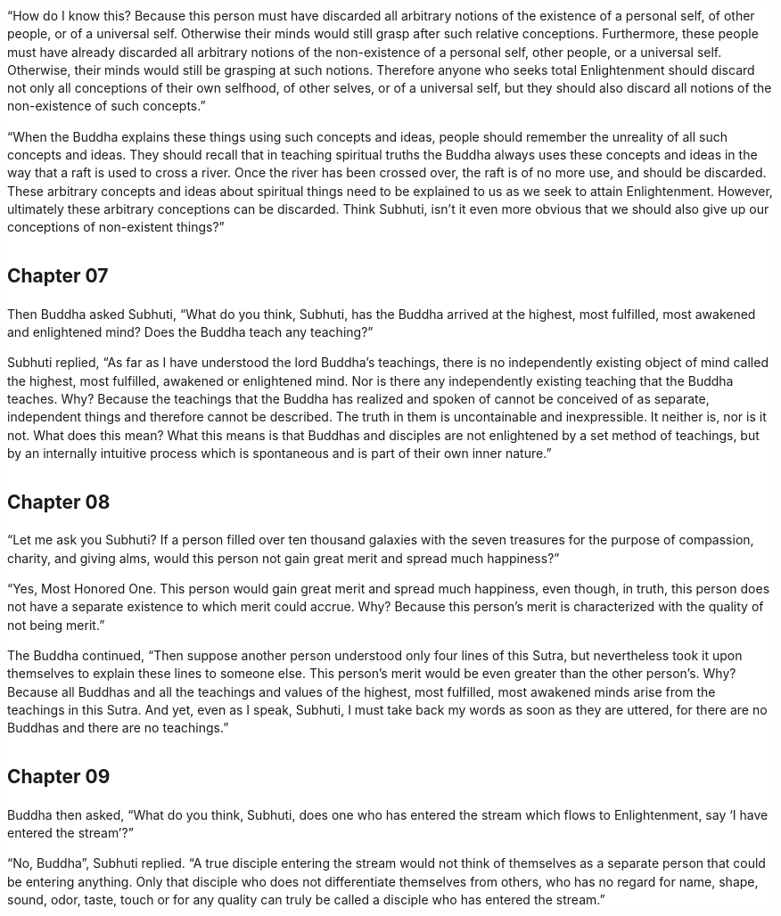 “How do I know this? Because this person must have discarded all arbitrary notions of the existence of a personal self, of other people, or of a universal self. Otherwise their minds would still grasp after such relative conceptions. Furthermore, these people must have already discarded all arbitrary notions of the non-existence of a personal self, other people, or a universal self. Otherwise, their minds would still be grasping at such notions. Therefore anyone who seeks total Enlightenment should discard not only all conceptions of their own selfhood, of other selves, or of a universal self, but they should also discard all notions of the non-existence of such concepts.”

“When the Buddha explains these things using such concepts and ideas, people should remember the unreality of all such concepts and ideas. They should recall that in teaching spiritual truths the Buddha always uses these concepts and ideas in the way that a raft is used to cross a river. Once the river has been crossed over, the raft is of no more use, and should be discarded. These arbitrary concepts and ideas about spiritual things need to be explained to us as we seek to attain Enlightenment. However, ultimately these arbitrary conceptions can be discarded. Think Subhuti, isn’t it even more obvious that we should also give up our conceptions of non-existent things?”


## Chapter 07
Then Buddha asked Subhuti, “What do you think, Subhuti, has the Buddha arrived at the highest, most fulfilled, most awakened and enlightened mind? Does the Buddha teach any teaching?”

Subhuti replied, “As far as I have understood the lord Buddha’s teachings, there is no independently existing object of mind called the highest, most fulfilled, awakened or enlightened mind. Nor is there any independently existing teaching that the Buddha teaches. Why? Because the teachings that the Buddha has realized and spoken of cannot be conceived of as separate, independent things and therefore cannot be described. The truth in them is uncontainable and inexpressible. It neither is, nor is it not. What does this mean? What this means is that Buddhas and disciples are not enlightened by a set method of teachings, but by an internally intuitive process which is spontaneous and is part of their own inner nature.”

## Chapter 08
“Let me ask you Subhuti? If a person filled over ten thousand galaxies with the seven treasures for the purpose of compassion, charity, and giving alms, would this person not gain great merit and spread much happiness?”

“Yes, Most Honored One. This person would gain great merit and spread much happiness, even though, in truth, this person does not have a separate existence to which merit could accrue. Why? Because this person’s merit is characterized with the quality of not being merit.”

The Buddha continued, “Then suppose another person understood only four lines of this Sutra, but nevertheless took it upon themselves to explain these lines to someone else. This person’s merit would be even greater than the other person’s. Why? Because all Buddhas and all the teachings and values of the highest, most fulfilled, most awakened minds arise from the teachings in this Sutra. And yet, even as I speak, Subhuti, I must take back my words as soon as they are uttered, for there are no Buddhas and there are no teachings.”

## Chapter 09
Buddha then asked, “What do you think, Subhuti, does one who has entered the stream which flows to Enlightenment, say ‘I have entered the stream’?”

“No, Buddha”, Subhuti replied. “A true disciple entering the stream would not think of themselves as a separate person that could be entering anything. Only that disciple who does not differentiate themselves from others, who has no regard for name, shape, sound, odor, taste, touch or for any quality can truly be called a disciple who has entered the stream.”
